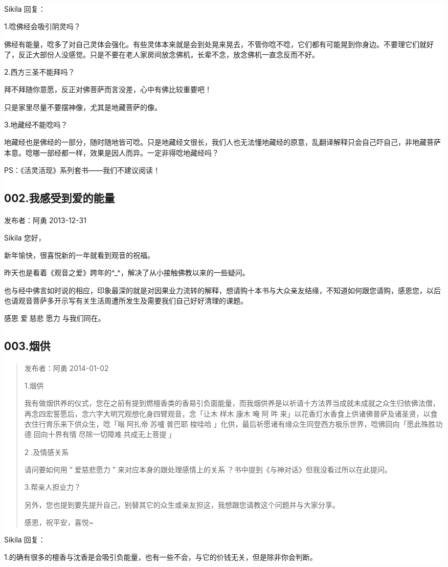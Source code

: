 Sikila 回复：

1.唸佛经会吸引阴灵吗？

佛经有能量，唸多了对自己灵体会强化。有些灵体本来就是会到处晃来晃去，不管你唸不唸，它们都有可能晃到你身边。不要理它们就好了，反正大部份人没感觉。只是不要在老人家房间放念佛机，长辈不念，放念佛机一直念反而不好。

2.西方三圣不能拜吗？

拜不拜随你意愿，反正对佛菩萨而言没差，心中有佛比较重要吧！

只是家里尽量不要摆神像，尤其是地藏菩萨的像。

3.地藏经不能唸吗？

地藏经也是佛经的一部分，随时随地皆可唸。只是地藏经文很长，我们人也无法懂地藏经的原意，乱翻译解释只会自己吓自己，非地藏菩萨本意。唸哪一部经都一样，效果是因人而异。一定非得唸地藏经吗？

PS：《活灵活现》系列套书——我们不建议阅读！

## 002.我感受到爱的能量

发布者：阿勇 2013-12-31

Sikila 您好，

新年愉快，很喜悦新的一年就看到观音的祝福。

昨天也是看着《观音之爱》跨年的^_^，解决了从小接触佛教以来的一些疑问。

也与经中佛言如时说的相应，印象最深的就是对因果业力流转的解释，想请购十本书与大众亲友结缘，不知道如何跟您请购，感恩您，以后也请观音菩萨多开示写有关生活周遭所发生及需要我们自己好好清理的课题。

感恩 爱 慈悲 愿力 与我们同在。

## 003.烟供

> 发布者：阿勇 2014-01-02
>
> 1.烟供
>
> 我有做烟供养的仪式，您在之前有提到燃檀香类的香易引负面能量，而我烟供养是以祈请十方法界当成就未成就之众生归依佛法僧，再念四宏誓愿后，念六字大明咒观想化身四臂观音，念「让木 样木 康木 唵 阿 吽 来」以花香灯水香食上供诸佛普萨及诸圣贤，以食衣住行育乐来下供众生，唸「嗡 阿扎帝 苏嚧 普巴耶 梭哇哈 」化供，最后祈愿诸有缘众生同登西方极乐世界，唸佛回向「愿此殊胜功德 回向十界有情 尽除一切障难 共成无上菩提 」
>
> 2 .及情感关系
>
> 请问要如何用 “ 爱慈悲愿力 ” 来对应本身的跟处理感情上的关系 ？书中提到《与神对话》但我没看过所以在此提问。
>
> 3.帮亲人担业力？
>
> 另外，您也提到要先提升自己，别替其它的众生或亲友担这，我想跟您请教这个问题并与大家分享。
>
> 感恩，祝平安，喜悦~ 
>

Sikila 回复：

1.的确有很多的檀香与沈香是会吸引负能量，也有一些不会，与它的价钱无关，但是除非你会判断。
